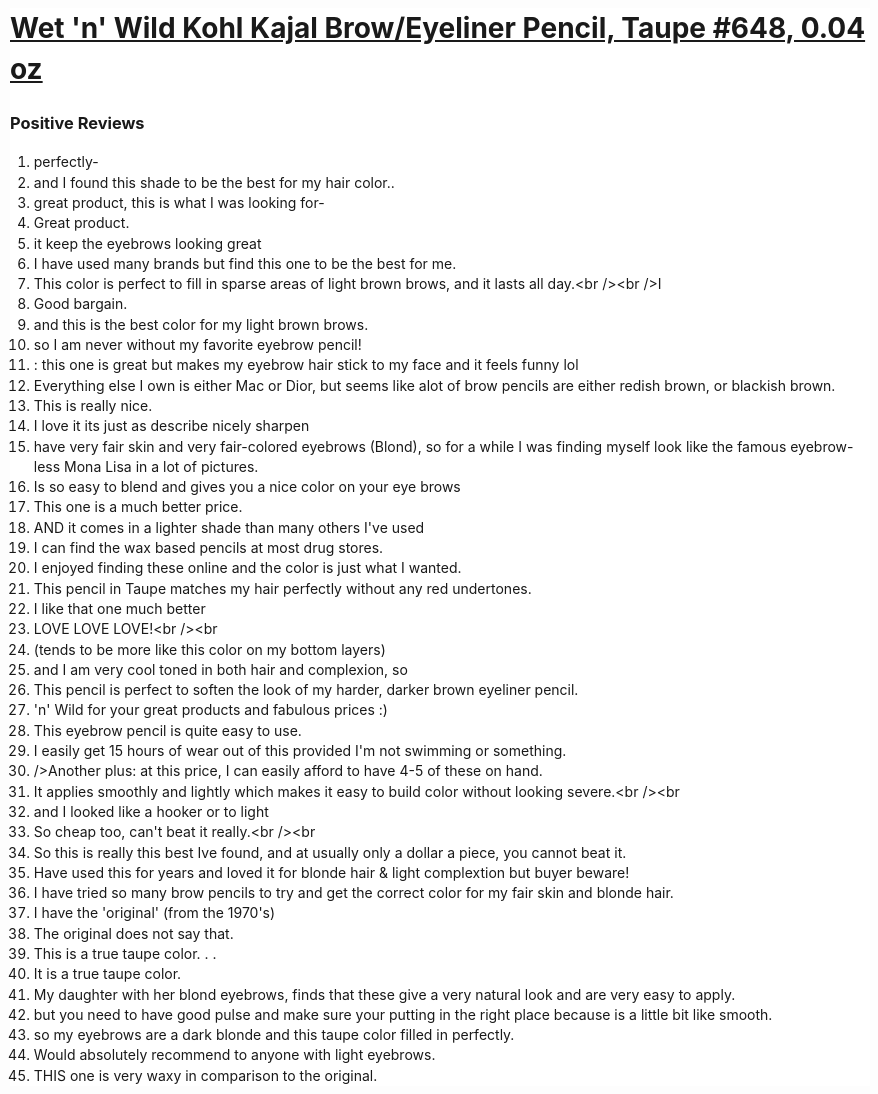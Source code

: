 # [Wet &#x27;n&#x27; Wild Kohl Kajal Brow/Eyeliner Pencil, Taupe #648, 0.04 oz](https://products.checkmycream.com/products/wet-n-wild-kohl-kajal-browitheyeliner-pencil-taupe-648-0.04-oz.html)

### Positive Reviews

<ol>
      <li>perfectly-</li>
      <li>and I found this shade to be the best for my hair color..</li>
      <li>great product, this is what I was looking for-</li>
      <li>Great product.</li>
      <li>it keep the eyebrows looking great</li>
      <li>I have used many brands but find this one to be the best for me.</li>
      <li>This color is perfect to fill in sparse areas of light brown brows, and it lasts all day.&lt;br /&gt;&lt;br /&gt;I</li>
      <li>Good bargain.</li>
      <li>and this is the best color for my light brown brows.  </li>
      <li>so I am never without my favorite eyebrow pencil!</li>
      <li>: this one is great but makes my eyebrow hair stick to my face and it feels funny lol</li>
      <li>Everything else I own is either Mac or Dior, but seems like alot of brow pencils are either redish brown, or blackish brown.  </li>
      <li>This is really nice.</li>
      <li>I love it its just as describe nicely sharpen</li>
      <li>have very fair skin and very fair-colored eyebrows (Blond), so for a while I was finding myself look like the famous eyebrow-less Mona Lisa in a lot of pictures.</li>
      <li>Is so easy to blend and gives you a nice color on your eye brows</li>
      <li>This one is a much better price.</li>
      <li>AND it comes in a lighter shade than many others I&#x27;ve used</li>
      <li>I can find the wax based pencils at most drug stores.  </li>
      <li>I enjoyed finding these online and the color is just what I wanted.</li>
      <li>This pencil in Taupe matches my hair perfectly without any red undertones.</li>
      <li>I like that one much better</li>
      <li>LOVE LOVE LOVE!&lt;br /&gt;&lt;br</li>
      <li>(tends to be more like this color on my bottom layers)</li>
      <li>and I am very cool toned in both hair and complexion, so</li>
      <li>This pencil is perfect to soften the look of my harder, darker brown eyeliner pencil.  </li>
      <li>&#x27;n&#x27; Wild for your great products and fabulous prices :)</li>
      <li>This eyebrow pencil is quite easy to use.  </li>
      <li>I easily get 15 hours of wear out of this provided I&#x27;m not swimming or something.</li>
      <li>/&gt;Another plus: at this price, I can easily afford to have 4-5 of these on hand.</li>
      <li>It applies smoothly and lightly which makes it easy to build color without looking severe.&lt;br /&gt;&lt;br</li>
      <li>and I looked like a hooker or to light</li>
      <li>So cheap too, can&#x27;t beat it really.&lt;br /&gt;&lt;br</li>
      <li>So this is really this best Ive found, and at usually only a dollar a piece, you cannot beat it.  </li>
      <li>Have used this for years and loved it for blonde hair &amp; light complextion but buyer beware!</li>
      <li>I have tried so many brow pencils to try and get the correct color for my fair skin and blonde hair.  </li>
      <li>I have the &#x27;original&#x27; (from the 1970&#x27;s)</li>
      <li>The original does not say that.  </li>
      <li>This is a true taupe color. . .</li>
      <li>It is a true taupe color.  </li>
      <li>My daughter with her blond eyebrows, finds that these give a very natural look and are very easy to apply.</li>
      <li>but you need to have good pulse and make sure your putting in the right place because is a little bit like smooth.</li>
      <li>so my eyebrows are a dark blonde and this taupe color filled in perfectly.</li>
      <li>Would absolutely recommend to anyone with light eyebrows.</li>
      <li>THIS one is very waxy in comparison to the original.  </li>